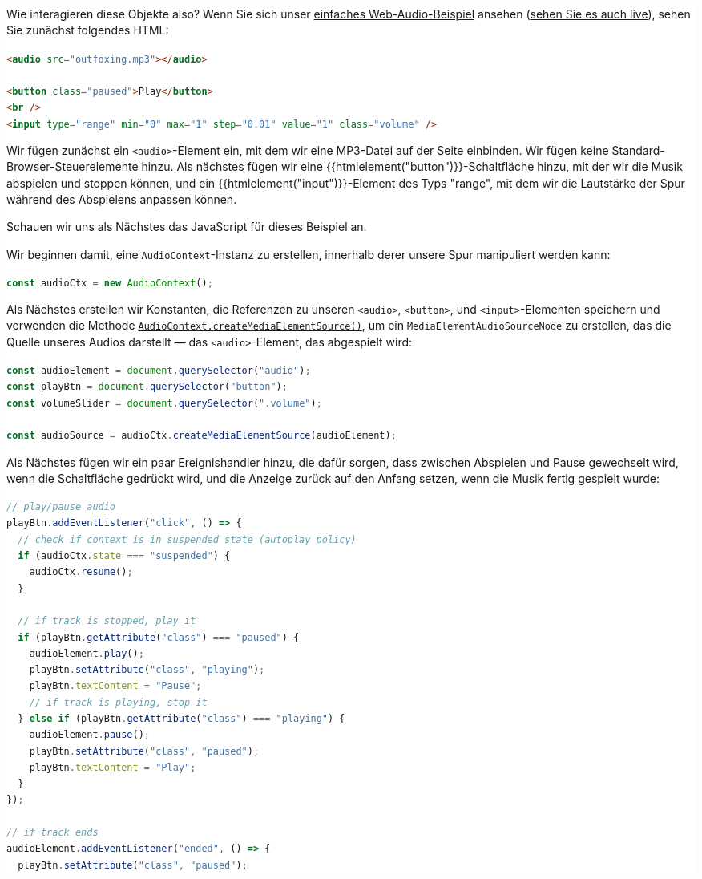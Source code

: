 Wie interagieren diese Objekte also? Wenn Sie sich unser [einfaches Web-Audio-Beispiel](https://github.com/mdn/learning-area/blob/main/javascript/apis/introduction/web-audio/index.html) ansehen ([sehen Sie es auch live](https://mdn.github.io/learning-area/javascript/apis/introduction/web-audio/)), sehen Sie zunächst folgendes HTML:

```html
<audio src="outfoxing.mp3"></audio>

<button class="paused">Play</button>
<br />
<input type="range" min="0" max="1" step="0.01" value="1" class="volume" />
```

Wir fügen zunächst ein `<audio>`-Element ein, mit dem wir eine MP3-Datei auf der Seite einbinden. Wir fügen keine Standard-Browser-Steuerelemente hinzu. Als nächstes fügen wir eine {{htmlelement("button")}}-Schaltfläche hinzu, mit der wir die Musik abspielen und stoppen können, und ein {{htmlelement("input")}}-Element des Typs "range", mit dem wir die Lautstärke der Spur während des Abspielens anpassen können.

Schauen wir uns als Nächstes das JavaScript für dieses Beispiel an.

Wir beginnen damit, eine `AudioContext`-Instanz zu erstellen, innerhalb derer unsere Spur manipuliert werden kann:

```js
const audioCtx = new AudioContext();
```

Als Nächstes erstellen wir Konstanten, die Referenzen zu unseren `<audio>`, `<button>`, und `<input>`-Elementen speichern und verwenden die Methode [`AudioContext.createMediaElementSource()`](/de/docs/Web/API/AudioContext/createMediaElementSource), um ein `MediaElementAudioSourceNode` zu erstellen, das die Quelle unseres Audios darstellt — das `<audio>`-Element, das abgespielt wird:

```js
const audioElement = document.querySelector("audio");
const playBtn = document.querySelector("button");
const volumeSlider = document.querySelector(".volume");

const audioSource = audioCtx.createMediaElementSource(audioElement);
```

Als Nächstes fügen wir ein paar Ereignishandler hinzu, die dafür sorgen, dass zwischen Abspielen und Pause gewechselt wird, wenn die Schaltfläche gedrückt wird, und die Anzeige zurück auf den Anfang setzen, wenn die Musik fertig gespielt wurde:

```js
// play/pause audio
playBtn.addEventListener("click", () => {
  // check if context is in suspended state (autoplay policy)
  if (audioCtx.state === "suspended") {
    audioCtx.resume();
  }

  // if track is stopped, play it
  if (playBtn.getAttribute("class") === "paused") {
    audioElement.play();
    playBtn.setAttribute("class", "playing");
    playBtn.textContent = "Pause";
    // if track is playing, stop it
  } else if (playBtn.getAttribute("class") === "playing") {
    audioElement.pause();
    playBtn.setAttribute("class", "paused");
    playBtn.textContent = "Play";
  }
});

// if track ends
audioElement.addEventListener("ended", () => {
  playBtn.setAttribute("class", "paused");
```